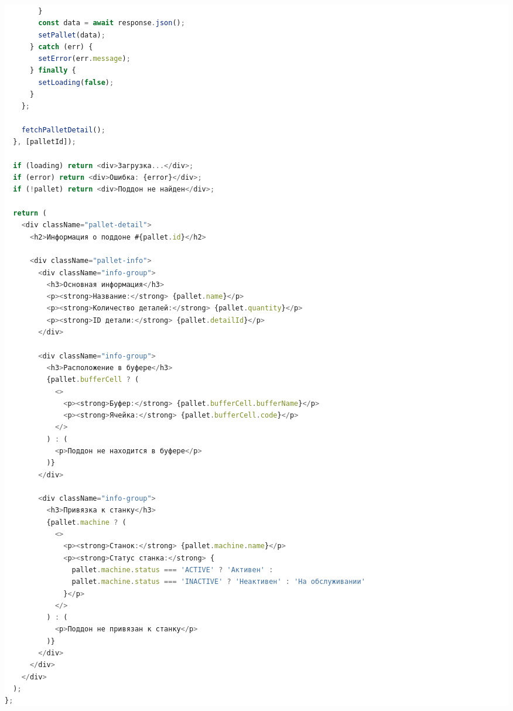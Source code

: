```typescript
        }
        const data = await response.json();
        setPallet(data);
      } catch (err) {
        setError(err.message);
      } finally {
        setLoading(false);
      }
    };

    fetchPalletDetail();
  }, [palletId]);

  if (loading) return <div>Загрузка...</div>;
  if (error) return <div>Ошибка: {error}</div>;
  if (!pallet) return <div>Поддон не найден</div>;

  return (
    <div className="pallet-detail">
      <h2>Информация о поддоне #{pallet.id}</h2>
      
      <div className="pallet-info">
        <div className="info-group">
          <h3>Основная информация</h3>
          <p><strong>Название:</strong> {pallet.name}</p>
          <p><strong>Количество деталей:</strong> {pallet.quantity}</p>
          <p><strong>ID детали:</strong> {pallet.detailId}</p>
        </div>

        <div className="info-group">
          <h3>Расположение в буфере</h3>
          {pallet.bufferCell ? (
            <>
              <p><strong>Буфер:</strong> {pallet.bufferCell.bufferName}</p>
              <p><strong>Ячейка:</strong> {pallet.bufferCell.code}</p>
            </>
          ) : (
            <p>Поддон не находится в буфере</p>
          )}
        </div>

        <div className="info-group">
          <h3>Привязка к станку</h3>
          {pallet.machine ? (
            <>
              <p><strong>Станок:</strong> {pallet.machine.name}</p>
              <p><strong>Статус станка:</strong> {
                pallet.machine.status === 'ACTIVE' ? 'Активен' : 
                pallet.machine.status === 'INACTIVE' ? 'Неактивен' : 'На обслуживании'
              }</p>
            </>
          ) : (
            <p>Поддон не привязан к станку</p>
          )}
        </div>
      </div>
    </div>
  );
};
```

